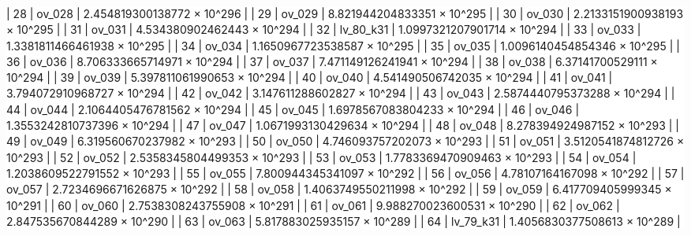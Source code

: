 | 28 | ov_028 | 2.454819300138772 × 10^296 |
| 29 | ov_029 | 8.821944204833351 × 10^295 |
| 30 | ov_030 | 2.2133151900938193 × 10^295 |
| 31 | ov_031 | 4.534380902462443 × 10^294 |
| 32 | lv_80_k31 | 1.0997321207901714 × 10^294 |
| 33 | ov_033 | 1.3381811466461938 × 10^295 |
| 34 | ov_034 | 1.1650967723538587 × 10^295 |
| 35 | ov_035 | 1.0096140454854346 × 10^295 |
| 36 | ov_036 | 8.706333665714971 × 10^294 |
| 37 | ov_037 | 7.471149126241941 × 10^294 |
| 38 | ov_038 | 6.37141700529111 × 10^294 |
| 39 | ov_039 | 5.397811061990653 × 10^294 |
| 40 | ov_040 | 4.541490506742035 × 10^294 |
| 41 | ov_041 | 3.794072910968727 × 10^294 |
| 42 | ov_042 | 3.147611288602827 × 10^294 |
| 43 | ov_043 | 2.5874440795373288 × 10^294 |
| 44 | ov_044 | 2.1064405476781562 × 10^294 |
| 45 | ov_045 | 1.6978567083804233 × 10^294 |
| 46 | ov_046 | 1.3553242810737396 × 10^294 |
| 47 | ov_047 | 1.0671993130429634 × 10^294 |
| 48 | ov_048 | 8.278394924987152 × 10^293 |
| 49 | ov_049 | 6.319560670237982 × 10^293 |
| 50 | ov_050 | 4.746093757202073 × 10^293 |
| 51 | ov_051 | 3.5120541874812726 × 10^293 |
| 52 | ov_052 | 2.5358345804499353 × 10^293 |
| 53 | ov_053 | 1.7783369470909463 × 10^293 |
| 54 | ov_054 | 1.2038609522791552 × 10^293 |
| 55 | ov_055 | 7.800944345341097 × 10^292 |
| 56 | ov_056 | 4.78107164167098 × 10^292 |
| 57 | ov_057 | 2.7234696671626875 × 10^292 |
| 58 | ov_058 | 1.4063749550211998 × 10^292 |
| 59 | ov_059 | 6.417709405999345 × 10^291 |
| 60 | ov_060 | 2.7538308243755908 × 10^291 |
| 61 | ov_061 | 9.988270023600531 × 10^290 |
| 62 | ov_062 | 2.847535670844289 × 10^290 |
| 63 | ov_063 | 5.817883025935157 × 10^289 |
| 64 | lv_79_k31 | 1.4056830377508613 × 10^289 |